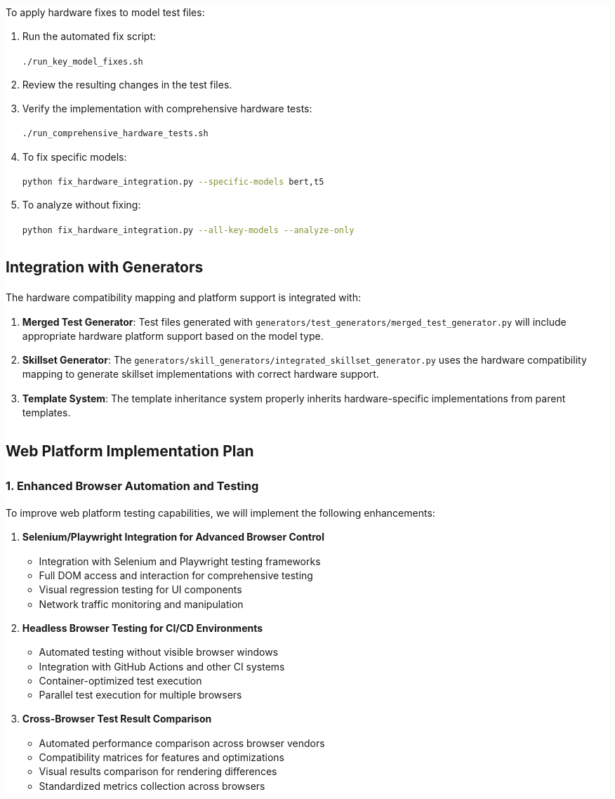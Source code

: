 To apply hardware fixes to model test files:

1. Run the automated fix script:
   ```bash
   ./run_key_model_fixes.sh
   ```

2. Review the resulting changes in the test files.

3. Verify the implementation with comprehensive hardware tests:
   ```bash
   ./run_comprehensive_hardware_tests.sh
   ```

4. To fix specific models:
   ```bash
   python fix_hardware_integration.py --specific-models bert,t5
   ```

5. To analyze without fixing:
   ```bash
   python fix_hardware_integration.py --all-key-models --analyze-only
   ```

## Integration with Generators

The hardware compatibility mapping and platform support is integrated with:

1. **Merged Test Generator**: Test files generated with `generators/test_generators/merged_test_generator.py` will include appropriate hardware platform support based on the model type.

2. **Skillset Generator**: The `generators/skill_generators/integrated_skillset_generator.py` uses the hardware compatibility mapping to generate skillset implementations with correct hardware support.

3. **Template System**: The template inheritance system properly inherits hardware-specific implementations from parent templates.

## Web Platform Implementation Plan

### 1. Enhanced Browser Automation and Testing

To improve web platform testing capabilities, we will implement the following enhancements:

1. **Selenium/Playwright Integration for Advanced Browser Control**
   - Integration with Selenium and Playwright testing frameworks
   - Full DOM access and interaction for comprehensive testing
   - Visual regression testing for UI components
   - Network traffic monitoring and manipulation

2. **Headless Browser Testing for CI/CD Environments**
   - Automated testing without visible browser windows
   - Integration with GitHub Actions and other CI systems
   - Container-optimized test execution
   - Parallel test execution for multiple browsers

3. **Cross-Browser Test Result Comparison**
   - Automated performance comparison across browser vendors
   - Compatibility matrices for features and optimizations
   - Visual results comparison for rendering differences
   - Standardized metrics collection across browsers
